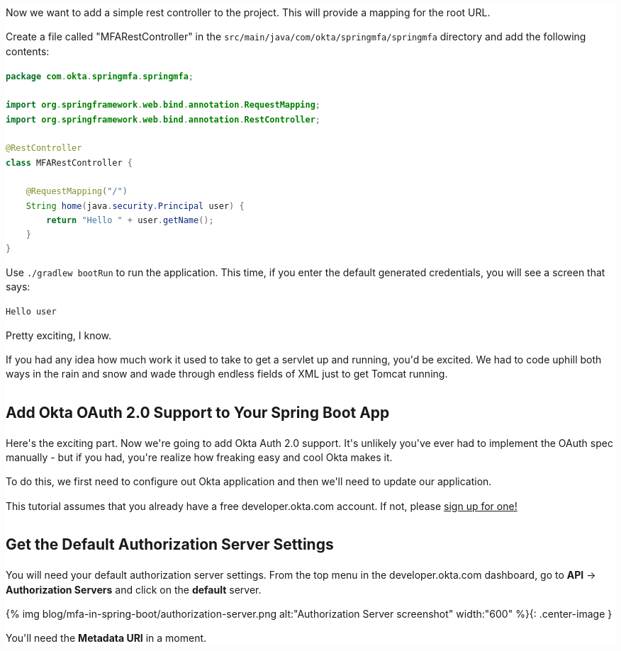 Now we want to add a simple rest controller to the project. This will provide a mapping for the root URL.

Create a file called "MFARestController" in the `src/main/java/com/okta/springmfa/springmfa` directory and add the following contents:

```java
package com.okta.springmfa.springmfa;

import org.springframework.web.bind.annotation.RequestMapping;
import org.springframework.web.bind.annotation.RestController;

@RestController
class MFARestController {

    @RequestMapping("/")
    String home(java.security.Principal user) {
        return "Hello " + user.getName();
    }
}
```

Use `./gradlew bootRun` to run the application. This time, if you enter the default generated credentials, you will see a screen that says:

```
Hello user
```

Pretty exciting, I know.

If you had any idea how much work it used to take to get a servlet up and running, you'd be excited. We had to code uphill both ways in the rain and snow and wade through endless fields of XML just to get Tomcat running.

## Add Okta OAuth 2.0 Support to Your Spring Boot App

Here's the exciting part. Now we're going to add Okta Auth 2.0 support. It's unlikely you've ever had to implement the OAuth spec manually - but if you had, you're realize how freaking easy and cool Okta makes it.

To do this, we first need to configure out Okta application and then we'll need to update our application.

This tutorial assumes that you already have a free developer.okta.com account. If not, please [sign up for one!](https://developer.okta.com/signup/)

## Get the Default Authorization Server Settings

You will need your default authorization server settings. From the top menu in the developer.okta.com dashboard, go to **API** -> **Authorization Servers** and click on the **default** server.

{% img blog/mfa-in-spring-boot/authorization-server.png alt:"Authorization Server screenshot" width:"600" %}{: .center-image }

You'll need the **Metadata URI** in a moment.
